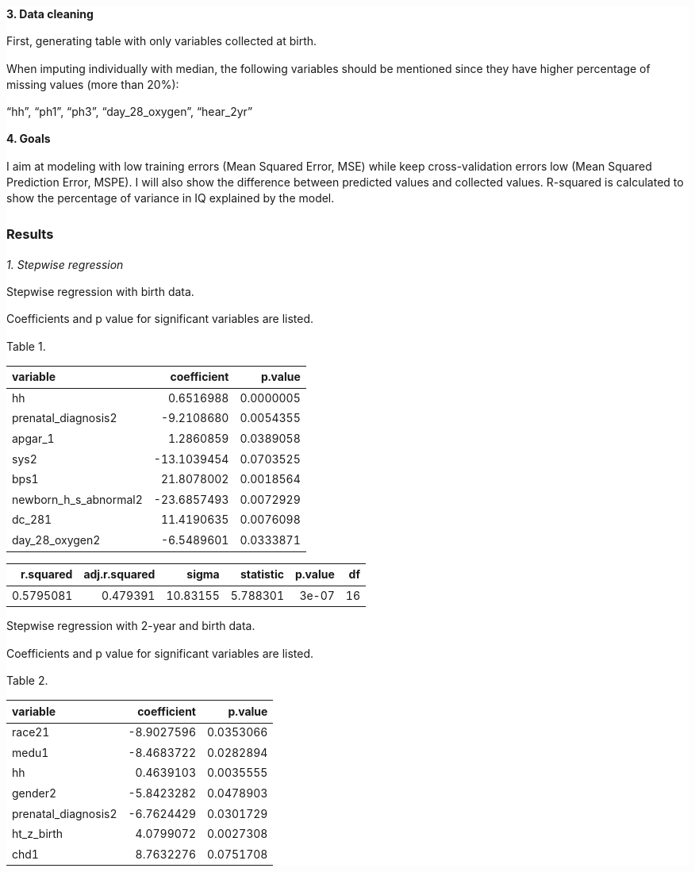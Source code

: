 **3. Data cleaning**

First, generating table with only variables collected at birth.

When imputing individually with median, the following variables should
be mentioned since they have higher percentage of missing values (more
than 20%):

“hh”, “ph1”, “ph3”, “day\_28\_oxygen”, “hear\_2yr”

**4. Goals**

I aim at modeling with low training errors (Mean Squared Error, MSE)
while keep cross-validation errors low (Mean Squared Prediction Error,
MSPE). I will also show the difference between predicted values and
collected values. R-squared is calculated to show the percentage of
variance in IQ explained by the model.

### Results

*1. Stepwise regression*

Stepwise regression with birth data.

Coefficients and p value for significant variables are listed.

Table 1.

| variable                 |  coefficient |   p.value |
| :----------------------- | -----------: | --------: |
| hh                       |    0.6516988 | 0.0000005 |
| prenatal\_diagnosis2     |  \-9.2108680 | 0.0054355 |
| apgar\_1                 |    1.2860859 | 0.0389058 |
| sys2                     | \-13.1039454 | 0.0703525 |
| bps1                     |   21.8078002 | 0.0018564 |
| newborn\_h\_s\_abnormal2 | \-23.6857493 | 0.0072929 |
| dc\_281                  |   11.4190635 | 0.0076098 |
| day\_28\_oxygen2         |  \-6.5489601 | 0.0333871 |

| r.squared | adj.r.squared |    sigma | statistic | p.value | df |
| --------: | ------------: | -------: | --------: | ------: | -: |
| 0.5795081 |      0.479391 | 10.83155 |  5.788301 |   3e-07 | 16 |

Stepwise regression with 2-year and birth data.

Coefficients and p value for significant variables are listed.

Table 2.

| variable                     |  coefficient |   p.value |
| :--------------------------- | -----------: | --------: |
| race21                       |  \-8.9027596 | 0.0353066 |
| medu1                        |  \-8.4683722 | 0.0282894 |
| hh                           |    0.4639103 | 0.0035555 |
| gender2                      |  \-5.8423282 | 0.0478903 |
| prenatal\_diagnosis2         |  \-6.7624429 | 0.0301729 |
| ht\_z\_birth                 |    4.0799072 | 0.0027308 |
| chd1                         |    8.7632276 | 0.0751708 |